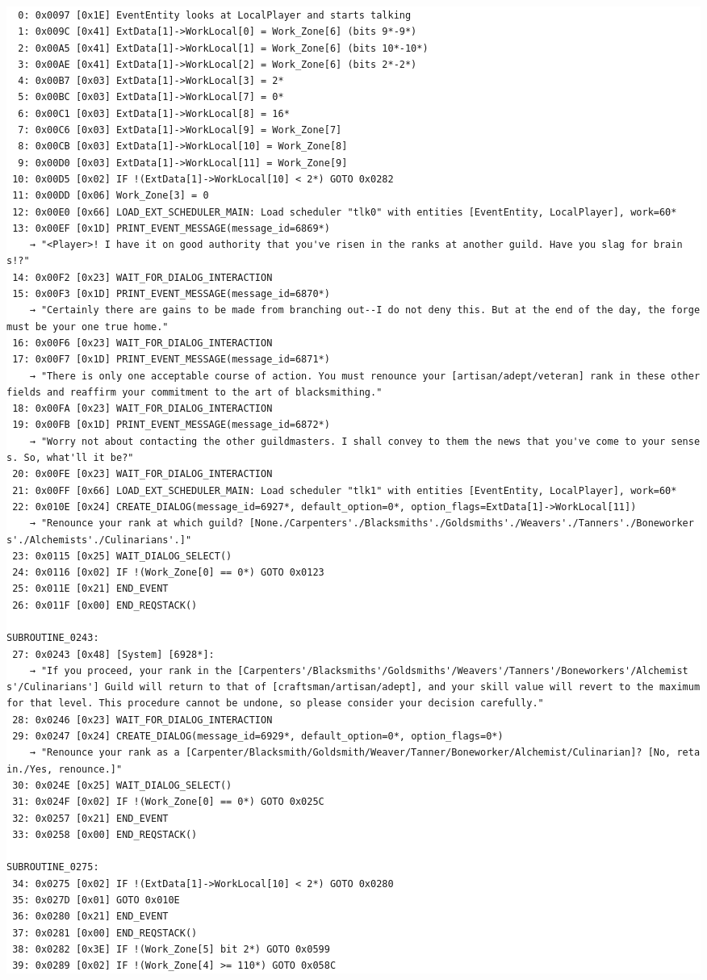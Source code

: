 ```
  0: 0x0097 [0x1E] EventEntity looks at LocalPlayer and starts talking
  1: 0x009C [0x41] ExtData[1]->WorkLocal[0] = Work_Zone[6] (bits 9*-9*)
  2: 0x00A5 [0x41] ExtData[1]->WorkLocal[1] = Work_Zone[6] (bits 10*-10*)
  3: 0x00AE [0x41] ExtData[1]->WorkLocal[2] = Work_Zone[6] (bits 2*-2*)
  4: 0x00B7 [0x03] ExtData[1]->WorkLocal[3] = 2*
  5: 0x00BC [0x03] ExtData[1]->WorkLocal[7] = 0*
  6: 0x00C1 [0x03] ExtData[1]->WorkLocal[8] = 16*
  7: 0x00C6 [0x03] ExtData[1]->WorkLocal[9] = Work_Zone[7]
  8: 0x00CB [0x03] ExtData[1]->WorkLocal[10] = Work_Zone[8]
  9: 0x00D0 [0x03] ExtData[1]->WorkLocal[11] = Work_Zone[9]
 10: 0x00D5 [0x02] IF !(ExtData[1]->WorkLocal[10] < 2*) GOTO 0x0282
 11: 0x00DD [0x06] Work_Zone[3] = 0
 12: 0x00E0 [0x66] LOAD_EXT_SCHEDULER_MAIN: Load scheduler "tlk0" with entities [EventEntity, LocalPlayer], work=60*
 13: 0x00EF [0x1D] PRINT_EVENT_MESSAGE(message_id=6869*)
    → "<Player>! I have it on good authority that you've risen in the ranks at another guild. Have you slag for brains!?"
 14: 0x00F2 [0x23] WAIT_FOR_DIALOG_INTERACTION
 15: 0x00F3 [0x1D] PRINT_EVENT_MESSAGE(message_id=6870*)
    → "Certainly there are gains to be made from branching out--I do not deny this. But at the end of the day, the forge must be your one true home."
 16: 0x00F6 [0x23] WAIT_FOR_DIALOG_INTERACTION
 17: 0x00F7 [0x1D] PRINT_EVENT_MESSAGE(message_id=6871*)
    → "There is only one acceptable course of action. You must renounce your [artisan/adept/veteran] rank in these other fields and reaffirm your commitment to the art of blacksmithing."
 18: 0x00FA [0x23] WAIT_FOR_DIALOG_INTERACTION
 19: 0x00FB [0x1D] PRINT_EVENT_MESSAGE(message_id=6872*)
    → "Worry not about contacting the other guildmasters. I shall convey to them the news that you've come to your senses. So, what'll it be?"
 20: 0x00FE [0x23] WAIT_FOR_DIALOG_INTERACTION
 21: 0x00FF [0x66] LOAD_EXT_SCHEDULER_MAIN: Load scheduler "tlk1" with entities [EventEntity, LocalPlayer], work=60*
 22: 0x010E [0x24] CREATE_DIALOG(message_id=6927*, default_option=0*, option_flags=ExtData[1]->WorkLocal[11])
    → "Renounce your rank at which guild? [None./Carpenters'./Blacksmiths'./Goldsmiths'./Weavers'./Tanners'./Boneworkers'./Alchemists'./Culinarians'.]"
 23: 0x0115 [0x25] WAIT_DIALOG_SELECT()
 24: 0x0116 [0x02] IF !(Work_Zone[0] == 0*) GOTO 0x0123
 25: 0x011E [0x21] END_EVENT
 26: 0x011F [0x00] END_REQSTACK()

SUBROUTINE_0243:
 27: 0x0243 [0x48] [System] [6928*]:
    → "If you proceed, your rank in the [Carpenters'/Blacksmiths'/Goldsmiths'/Weavers'/Tanners'/Boneworkers'/Alchemists'/Culinarians'] Guild will return to that of [craftsman/artisan/adept], and your skill value will revert to the maximum for that level. This procedure cannot be undone, so please consider your decision carefully."
 28: 0x0246 [0x23] WAIT_FOR_DIALOG_INTERACTION
 29: 0x0247 [0x24] CREATE_DIALOG(message_id=6929*, default_option=0*, option_flags=0*)
    → "Renounce your rank as a [Carpenter/Blacksmith/Goldsmith/Weaver/Tanner/Boneworker/Alchemist/Culinarian]? [No, retain./Yes, renounce.]"
 30: 0x024E [0x25] WAIT_DIALOG_SELECT()
 31: 0x024F [0x02] IF !(Work_Zone[0] == 0*) GOTO 0x025C
 32: 0x0257 [0x21] END_EVENT
 33: 0x0258 [0x00] END_REQSTACK()

SUBROUTINE_0275:
 34: 0x0275 [0x02] IF !(ExtData[1]->WorkLocal[10] < 2*) GOTO 0x0280
 35: 0x027D [0x01] GOTO 0x010E
 36: 0x0280 [0x21] END_EVENT
 37: 0x0281 [0x00] END_REQSTACK()
 38: 0x0282 [0x3E] IF !(Work_Zone[5] bit 2*) GOTO 0x0599
 39: 0x0289 [0x02] IF !(Work_Zone[4] >= 110*) GOTO 0x058C
```